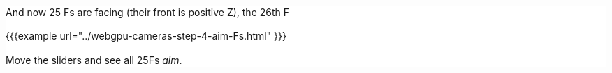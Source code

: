 And now 25 Fs are facing (their front is positive Z), the 26th F

{{{example url="../webgpu-cameras-step-4-aim-Fs.html" }}}

Move the sliders and see all 25Fs *aim*.



<link href="webgpu-cameras.css" rel="stylesheet">
<script type="module" src="webgpu-cameras.js"></script>
